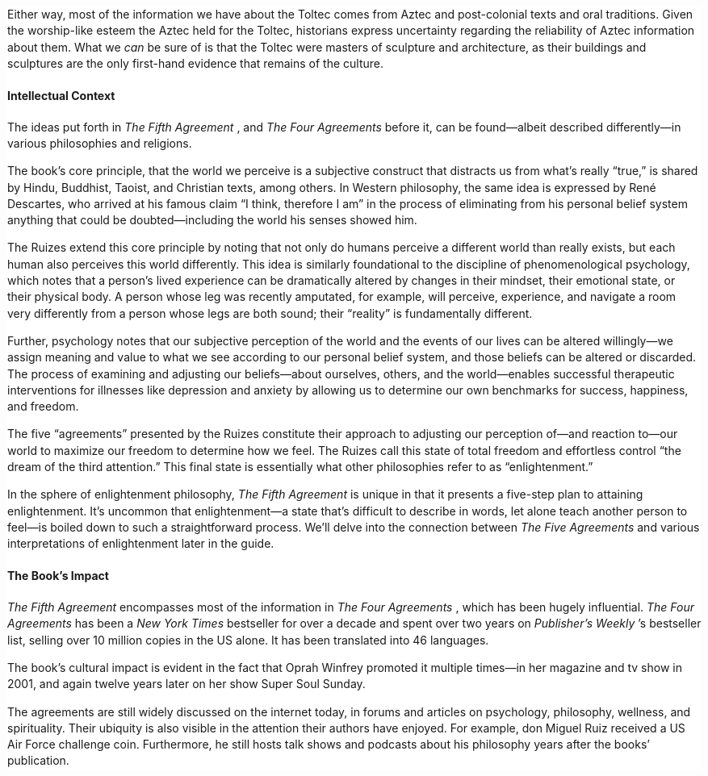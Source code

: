 Either way, most of the information we have about the Toltec comes from Aztec and post-colonial texts and oral traditions. Given the worship-like esteem the Aztec held for the Toltec, historians express uncertainty regarding the reliability of Aztec information about them. What we _can_ be sure of is that the Toltec were masters of sculpture and architecture, as their buildings and sculptures are the only first-hand evidence that remains of the culture.

#### Intellectual Context

The ideas put forth in _The Fifth Agreement_ , and _The Four Agreements_ before it, can be found—albeit described differently—in various philosophies and religions.

The book’s core principle, that the world we perceive is a subjective construct that distracts us from what’s really “true,” is shared by Hindu, Buddhist, Taoist, and Christian texts, among others. In Western philosophy, the same idea is expressed by René Descartes, who arrived at his famous claim “I think, therefore I am” in the process of eliminating from his personal belief system anything that could be doubted—including the world his senses showed him.

The Ruizes extend this core principle by noting that not only do humans perceive a different world than really exists, but each human also perceives this world differently. This idea is similarly foundational to the discipline of phenomenological psychology, which notes that a person’s lived experience can be dramatically altered by changes in their mindset, their emotional state, or their physical body. A person whose leg was recently amputated, for example, will perceive, experience, and navigate a room very differently from a person whose legs are both sound; their “reality” is fundamentally different.

Further, psychology notes that our subjective perception of the world and the events of our lives can be altered willingly—we assign meaning and value to what we see according to our personal belief system, and those beliefs can be altered or discarded. The process of examining and adjusting our beliefs—about ourselves, others, and the world—enables successful therapeutic interventions for illnesses like depression and anxiety by allowing us to determine our own benchmarks for success, happiness, and freedom.

The five “agreements” presented by the Ruizes constitute their approach to adjusting our perception of—and reaction to—our world to maximize our freedom to determine how we feel. The Ruizes call this state of total freedom and effortless control “the dream of the third attention.” This final state is essentially what other philosophies refer to as “enlightenment.”

In the sphere of enlightenment philosophy, _The Fifth Agreement_ is unique in that it presents a five-step plan to attaining enlightenment. It’s uncommon that enlightenment—a state that’s difficult to describe in words, let alone teach another person to feel—is boiled down to such a straightforward process. We’ll delve into the connection between _The Five Agreements_ and various interpretations of enlightenment later in the guide.

#### The Book’s Impact

_The Fifth Agreement_ encompasses most of the information in _The Four Agreements_ , which has been hugely influential. _The Four Agreements_ has been a _New York Times_ bestseller for over a decade and spent over two years on _Publisher’s Weekly_ ’s bestseller list, selling over 10 million copies in the US alone. It has been translated into 46 languages.

The book’s cultural impact is evident in the fact that Oprah Winfrey promoted it multiple times—in her magazine and tv show in 2001, and again twelve years later on her show Super Soul Sunday.

The agreements are still widely discussed on the internet today, in forums and articles on psychology, philosophy, wellness, and spirituality. Their ubiquity is also visible in the attention their authors have enjoyed. For example, don Miguel Ruiz received a US Air Force challenge coin. Furthermore, he still hosts talk shows and podcasts about his philosophy years after the books’ publication.
